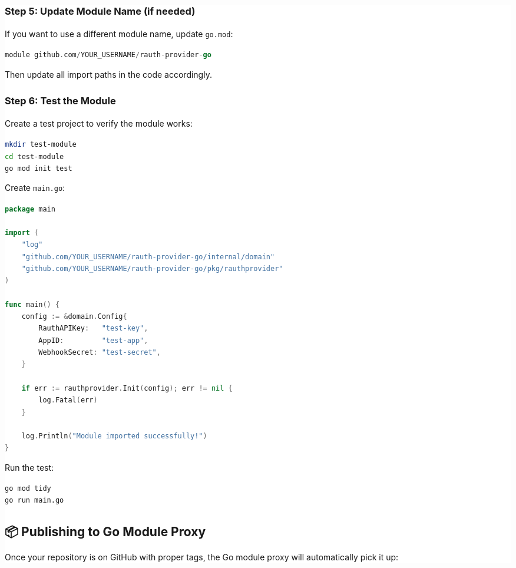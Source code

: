### Step 5: Update Module Name (if needed)

If you want to use a different module name, update `go.mod`:

```go
module github.com/YOUR_USERNAME/rauth-provider-go
```

Then update all import paths in the code accordingly.

### Step 6: Test the Module

Create a test project to verify the module works:

```bash
mkdir test-module
cd test-module
go mod init test
```

Create `main.go`:
```go
package main

import (
    "log"
    "github.com/YOUR_USERNAME/rauth-provider-go/internal/domain"
    "github.com/YOUR_USERNAME/rauth-provider-go/pkg/rauthprovider"
)

func main() {
    config := &domain.Config{
        RauthAPIKey:   "test-key",
        AppID:         "test-app",
        WebhookSecret: "test-secret",
    }
    
    if err := rauthprovider.Init(config); err != nil {
        log.Fatal(err)
    }
    
    log.Println("Module imported successfully!")
}
```

Run the test:
```bash
go mod tidy
go run main.go
```

## 📦 Publishing to Go Module Proxy

Once your repository is on GitHub with proper tags, the Go module proxy will automatically pick it up:
